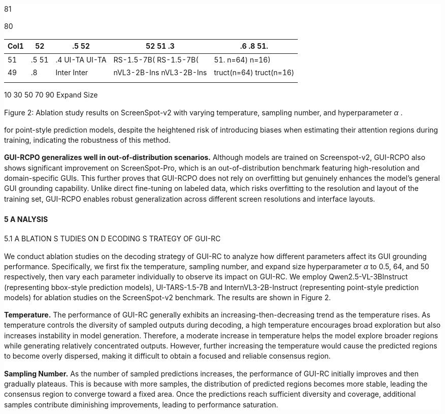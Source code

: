 81

80






|Col1|52|.5 52|52 51 .3|.6 .8 51.|
|---|---|---|---|---|
|51|.5 51|.4 UI-TA UI-TA|RS-1.5-7B( RS-1.5-7B(|51. n=64) n=16)|
|49|.8|Inter Inter|nVL3-2B-Ins nVL3-2B-Ins|truct(n=64) truct(n=16)|
||||||


10 30 50 70 90
Expand Size


Figure 2: Ablation study results on ScreenSpot-v2 with varying temperature, sampling number, and
hyperparameter *α* .

for point-style prediction models, despite the heightened risk of introducing biases when estimating
their attention regions during training, indicating the robustness of this method.

**GUI-RCPO generalizes well in out-of-distribution scenarios.** Although models are trained on
Screenspot-v2, GUI-RCPO also shows significant improvement on ScreenSpot-Pro, which is an
out-of-distribution benchmark featuring high-resolution and domain-specific GUIs. This further
proves that GUI-RCPO does not rely on overfitting but genuinely enhances the model’s general
GUI grounding capability. Unlike direct fine-tuning on labeled data, which risks overfitting to the
resolution and layout of the training set, GUI-RCPO enables robust generalization across different
screen resolutions and interface layouts.
#### 5 A NALYSIS

5.1 A BLATION S TUDIES ON D ECODING S TRATEGY OF GUI-RC

We conduct ablation studies on the decoding strategy of GUI-RC to analyze how different
parameters affect its GUI grounding performance. Specifically, we first fix the temperature,
sampling number, and expand size hyperparameter *α* to 0.5, 64, and 50 respectively, then vary
each parameter individually to observe its impact on GUI-RC. We employ Qwen2.5-VL-3BInstruct (representing bbox-style prediction models), UI-TARS-1.5-7B and InternVL3-2B-Instruct
(representing point-style prediction models) for ablation studies on the ScreenSpot-v2 benchmark.
The results are shown in Figure 2.

**Temperature.** The performance of GUI-RC generally exhibits an increasing-then-decreasing
trend as the temperature rises. As temperature controls the diversity of sampled outputs during
decoding, a high temperature encourages broad exploration but also increases instability in model
generation. Therefore, a moderate increase in temperature helps the model explore broader regions
while generating relatively concentrated outputs. However, further increasing the temperature would
cause the predicted regions to become overly dispersed, making it difficult to obtain a focused and
reliable consensus region.

**Sampling Number.** As the number of sampled predictions increases, the performance of GUI-RC
initially improves and then gradually plateaus. This is because with more samples, the distribution
of predicted regions becomes more stable, leading the consensus region to converge toward a fixed
area. Once the predictions reach sufficient diversity and coverage, additional samples contribute
diminishing improvements, leading to performance saturation.
